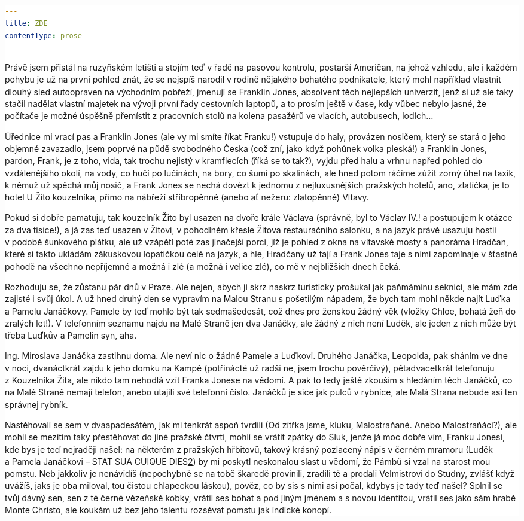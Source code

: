 ```yaml
---
title: ZDE
contentType: prose
---
```





<section>

Právě jsem přistál na ruzyňském letišti a stojím teď v řadě na pasovou kontrolu, postarší Američan, na jehož vzhledu, ale i každém pohybu je už na první pohled znát, že se nejspíš narodil v rodině nějakého bohatého podnikatele, který mohl například vlastnit dlouhý sled autoopraven na východním pobřeží, jmenuji se Franklin Jones, absolvent těch nejlepších univerzit, jenž si už ale taky stačil nadělat vlastní majetek na vývoji první řady cestovních laptopů, a to prosím ještě v čase, kdy vůbec nebylo jasné, že počítače je možné úspěšně přemístit z pracovních stolů na kolena pasažérů ve vlacích, autobusech, lodích…

Úřednice mi vrací pas a Franklin Jones (ale vy mi smíte říkat Franku!) vstupuje do haly, provázen nosičem, který se stará o jeho objemné zavazadlo, jsem poprvé na půdě svobodného Česka (což zní, jako když pohůnek volka pleská!) a Franklin Jones, pardon, Frank, je z toho, vida, tak trochu nejistý v kramflecích (říká se to tak?), vyjdu před halu a vrhnu napřed pohled do vzdálenějšího okolí, na vody, co hučí po lučinách, na bory, co šumí po skalinách, ale hned potom ráčíme zúžit zorný úhel na taxík, k němuž už spěchá můj nosič, a Frank Jones se nechá dovézt k jednomu z nejluxusnějších pražských hotelů, ano, zlatíčka, je to hotel U Žito kouzelníka, přímo na nábřeží stříbropěnné (anebo ať nežeru: zlatopěnné) Vltavy.

Pokud si dobře pamatuju, tak kouzelník Žito byl usazen na dvoře krále Václava (správně, byl to Václav IV.! a postupujem k otázce za dva tisíce!), a já zas teď usazen v Žitovi, v pohodlném křesle Žitova restauračního salonku, a na jazyk právě usazuju hostii v podobě šunkového plátku, ale už vzápětí poté zas jinačejší porci, jíž je pohled z okna na vltavské mosty a panoráma Hradčan, které si takto ukládám zákuskovou lopatičkou celé na jazyk, a hle, Hradčany už tají a Frank Jones taje s nimi zapomínaje v šťastné pohodě na všechno nepříjemné a možná i zlé (a možná i velice zlé), co mě v nejbližších dnech čeká.

Rozhoduju se, že zůstanu pár dnů v Praze. Ale nejen, abych ji skrz naskrz turisticky prošukal jak paňmáminu seknici, ale mám zde zajisté i svůj úkol. A už hned druhý den se vypravím na Malou Stranu s pošetilým nápadem, že bych tam mohl někde najít Luďka a Pamelu Janáčkovy. Pamele by teď mohlo být tak sedmašedesát, což dnes pro ženskou žádný věk (vložky Chloe, bohatá žeň do zralých let!). V telefonním seznamu najdu na Malé Straně jen dva Janáčky, ale žádný z nich není Luděk, ale jeden z nich může být třeba Luďkův a Pamelin syn, aha.

Ing. Miroslava Janáčka zastihnu doma. Ale neví nic o žádné Pamele a Luďkovi. Druhého Janáčka, Leopolda, pak sháním ve dne v noci, dvanáctkrát zajdu k jeho domku na Kampě (potřinácté už radši ne, jsem trochu pověrčivý), pětadvacetkrát telefonuju z Kouzelníka Žita, ale nikdo tam nehodlá vzít Franka Jonese na vědomí. A pak to tedy ještě zkouším s hledáním těch Janáčků, co na Malé Straně nemají telefon, anebo utajili své telefonní číslo. Janáčků je sice jak pulců v rybníce, ale Malá Strana nebude asi ten správnej rybník.

Nastěhovali se sem v dvaapadesátém, jak mi tenkrát aspoň tvrdili (Od zítřka jsme, kluku, Malostraňané. Anebo Malostraňáci?), ale mohli se mezitím taky přestěhovat do jiné pražské čtvrti, mohli se vrátit zpátky do Sluk, jenže já moc dobře vím, Franku Jonesi, kde bys je teď nejraději našel: na některém z pražských hřbitovů, takový krásný pozlacený nápis v černém mramoru (Luděk a Pamela Janáčkovi – STAT SUA CUIQUE DIES[2](./resources/undefined)) by mi poskytl neskonalou slast u vědomí, že Pámbů si vzal na starost mou pomstu. Neb jakkoliv je nenávidíš (nepochybně se na tobě škaredě provinili, zradili tě a prodali Velmistrovi do Studny, zvlášť když uvážíš, jaks je oba miloval, tou čistou chlapeckou láskou), pověz, co by sis s nimi asi počal, kdybys je tady teď našel? Splnil se tvůj dávný sen, sen z té černé vězeňské kobky, vrátil ses bohat a pod jiným jménem a s novou identitou, vrátil ses jako sám hrabě Monte Christo, ale koukám už bez jeho talentu rozsévat pomstu jak indické konopí.

